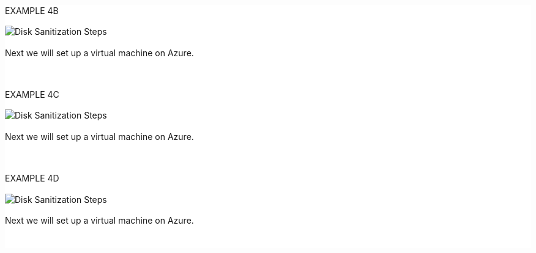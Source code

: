 
EXAMPLE 4B
<p>
<img src="https://i.imgur.com/qDgu5K6.png)" height="80%" width="80%" alt="Disk Sanitization Steps"/>
</p>
<p>

Next we will set up a virtual machine on Azure. 
  
</p>
<br />

EXAMPLE 4C
<p>
<img src="https://i.imgur.com/qDgu5K6.png)" height="80%" width="80%" alt="Disk Sanitization Steps"/>
</p>
<p>

Next we will set up a virtual machine on Azure. 
  
</p>
<br />

EXAMPLE 4D
<p>
<img src="https://i.imgur.com/qDgu5K6.png)" height="80%" width="80%" alt="Disk Sanitization Steps"/>
</p>
<p>

Next we will set up a virtual machine on Azure. 
  
</p>
<br />




